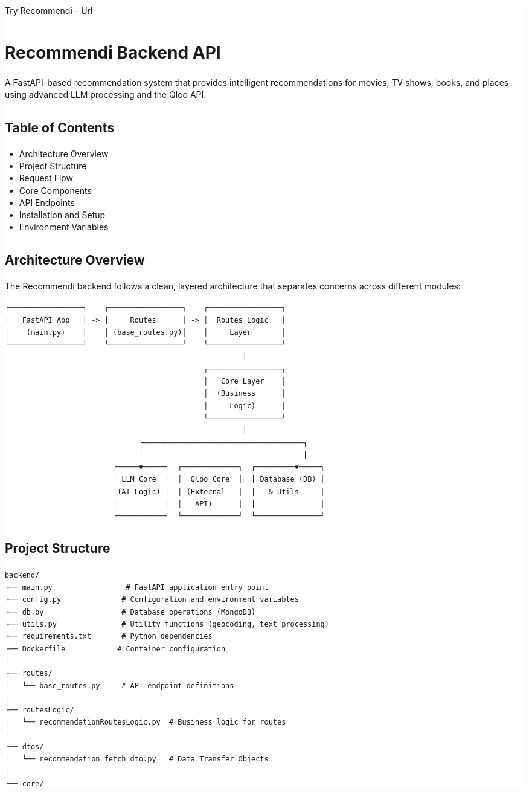 Try Recommendi - [Url](https://recommendi-a12f12b1985c.herokuapp.com/)

# Recommendi Backend API

A FastAPI-based recommendation system that provides intelligent recommendations for movies, TV shows, books, and places using advanced LLM processing and the Qloo API.

## Table of Contents
- [Architecture Overview](#architecture-overview)
- [Project Structure](#project-structure)
- [Request Flow](#request-flow)
- [Core Components](#core-components)
- [API Endpoints](#api-endpoints)
- [Installation and Setup](#installation-and-setup)
- [Environment Variables](#environment-variables)

## Architecture Overview

The Recommendi backend follows a clean, layered architecture that separates concerns across different modules:

```
┌─────────────────┐    ┌─────────────────┐    ┌─────────────────┐
│   FastAPI App   │ -> │     Routes      │ -> │  Routes Logic   │
│    (main.py)    │    │ (base_routes.py)│    │     Layer       │
└─────────────────┘    └─────────────────┘    └─────────────────┘
                                                       │
                                              ┌─────────────────┐
                                              │   Core Layer    │
                                              │  (Business      │
                                              │     Logic)      │
                                              └─────────────────┘
                                                       │
                               ┌─────────────────────────────────────┐
                               │                                     │
                         ┌─────▼─────┐  ┌─────────────┐  ┌─────────▼─────┐
                         │ LLM Core  │  │  Qloo Core  │  │ Database (DB) │
                         │(AI Logic) │  │ (External   │  │   & Utils     │
                         │           │  │   API)      │  │               │
                         └───────────┘  └─────────────┘  └───────────────┘
```

## Project Structure

```
backend/
├── main.py                 # FastAPI application entry point
├── config.py              # Configuration and environment variables
├── db.py                  # Database operations (MongoDB)
├── utils.py               # Utility functions (geocoding, text processing)
├── requirements.txt       # Python dependencies
├── Dockerfile            # Container configuration
│
├── routes/
│   └── base_routes.py     # API endpoint definitions
│
├── routesLogic/
│   └── recommendationRoutesLogic.py  # Business logic for routes
│
├── dtos/
│   └── recommendation_fetch_dto.py   # Data Transfer Objects
│
└── core/
```